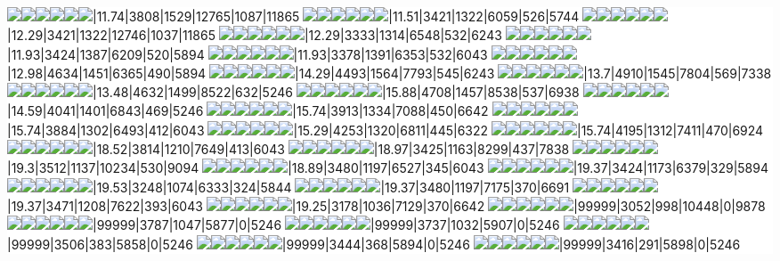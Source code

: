 ![](/item/6672.png)![](/item/3036.png)![](/item/3026.png)![](/item/3094.png)![](/item/3095.png)![](/item/6673.png)|11.74|3808|1529|12765|1087|11865
![](/item/3095.png)![](/item/3006.png)![](/item/6609.png)![](/item/3036.png)![](/item/3139.png)![](/item/6672.png)|11.51|3421|1322|6059|526|5744
![](/item/3095.png)![](/item/3006.png)![](/item/3026.png)![](/item/3036.png)![](/item/6672.png)![](/item/6673.png)|12.29|3421|1322|12746|1037|11865
![](/item/6672.png)![](/item/3036.png)![](/item/3006.png)![](/item/3095.png)![](/item/3139.png)![](/item/3748.png)|12.29|3333|1314|6548|532|6243
![](/item/3095.png)![](/item/3006.png)![](/item/3814.png)![](/item/3036.png)![](/item/3094.png)![](/item/6672.png)|11.93|3424|1387|6209|520|5894
![](/item/3095.png)![](/item/3094.png)![](/item/3181.png)![](/item/3006.png)![](/item/3036.png)![](/item/6672.png)|11.93|3378|1391|6353|532|6043
![](/item/3095.png)![](/item/3006.png)![](/item/3814.png)![](/item/3036.png)![](/item/6676.png)![](/item/3031.png)|12.98|4634|1451|6365|490|5894
![](/item/3095.png)![](/item/3031.png)![](/item/3094.png)![](/item/3036.png)![](/item/3156.png)![](/item/3748.png)|14.29|4493|1564|7793|545|6243
![](/item/3095.png)![](/item/3036.png)![](/item/3181.png)![](/item/3508.png)![](/item/3748.png)![](/item/6692.png)|13.7|4910|1545|7804|569|7338
![](/item/3095.png)![](/item/3006.png)![](/item/3156.png)![](/item/3036.png)![](/item/3072.png)![](/item/3031.png)|13.48|4632|1499|8522|632|5246
![](/item/3095.png)![](/item/3036.png)![](/item/3156.png)![](/item/3181.png)![](/item/6035.png)![](/item/6692.png)|15.88|4708|1457|8538|537|6938
![](/item/3095.png)![](/item/3006.png)![](/item/3156.png)![](/item/3036.png)![](/item/3094.png)![](/item/3031.png)|14.59|4041|1401|6843|469|5246
![](/item/3095.png)![](/item/3004.png)![](/item/3006.png)![](/item/3181.png)![](/item/3036.png)![](/item/6632.png)|15.74|3913|1334|7088|450|6642
![](/item/3095.png)![](/item/3004.png)![](/item/3006.png)![](/item/3181.png)![](/item/3036.png)![](/item/3508.png)|15.74|3884|1302|6493|412|6043
![](/item/3095.png)![](/item/3006.png)![](/item/3036.png)![](/item/3181.png)![](/item/3508.png)![](/item/6692.png)|15.29|4253|1320|6811|445|6322
![](/item/3095.png)![](/item/3006.png)![](/item/3036.png)![](/item/3161.png)![](/item/3181.png)![](/item/6692.png)|15.74|4195|1312|7411|470|6924
![](/item/3095.png)![](/item/3006.png)![](/item/3156.png)![](/item/3036.png)![](/item/3181.png)![](/item/6693.png)|18.52|3814|1210|7649|413|6043
![](/item/3095.png)![](/item/3006.png)![](/item/3036.png)![](/item/3071.png)![](/item/3181.png)![](/item/3748.png)|18.97|3425|1163|8299|437|7838
![](/item/3095.png)![](/item/3006.png)![](/item/3036.png)![](/item/3071.png)![](/item/3181.png)![](/item/6673.png)|19.3|3512|1137|10234|530|9094
![](/item/3095.png)![](/item/3006.png)![](/item/3179.png)![](/item/3036.png)![](/item/3094.png)![](/item/3181.png)|18.89|3480|1197|6527|345|6043
![](/item/3095.png)![](/item/3006.png)![](/item/3814.png)![](/item/3036.png)![](/item/3094.png)![](/item/3139.png)|19.37|3424|1173|6379|329|5894
![](/item/3095.png)![](/item/3006.png)![](/item/3036.png)![](/item/3087.png)![](/item/3094.png)![](/item/6035.png)|19.53|3248|1074|6333|324|5844
![](/item/3095.png)![](/item/3006.png)![](/item/3814.png)![](/item/3036.png)![](/item/3094.png)![](/item/3181.png)|19.37|3480|1197|7175|370|6691
![](/item/3095.png)![](/item/3006.png)![](/item/3156.png)![](/item/3036.png)![](/item/3094.png)![](/item/3181.png)|19.37|3471|1208|7622|393|6043
![](/item/3095.png)![](/item/3046.png)![](/item/3006.png)![](/item/3181.png)![](/item/3036.png)![](/item/6035.png)|19.25|3178|1036|7129|370|6642
![](/item/3095.png)![](/item/3006.png)![](/item/3026.png)![](/item/3046.png)![](/item/3036.png)![](/item/6035.png)|99999|3052|998|10448|0|9878
![](/item/3095.png)![](/item/3091.png)![](/item/6691.png)![](/item/3006.png)![](/item/3036.png)![](/item/6695.png)|99999|3787|1047|5877|0|5246
![](/item/3095.png)![](/item/3046.png)![](/item/6691.png)![](/item/3006.png)![](/item/3036.png)![](/item/6695.png)|99999|3737|1032|5907|0|5246
![](/item/3095.png)![](/item/3091.png)![](/item/6691.png)![](/item/3006.png)![](/item/3036.png)![](/item/3094.png)|99999|3506|383|5858|0|5246
![](/item/3095.png)![](/item/3046.png)![](/item/6691.png)![](/item/3006.png)![](/item/3036.png)![](/item/3094.png)|99999|3444|368|5894|0|5246
![](/item/3095.png)![](/item/3046.png)![](/item/6691.png)![](/item/3006.png)![](/item/3036.png)![](/item/3091.png)|99999|3416|291|5898|0|5246

